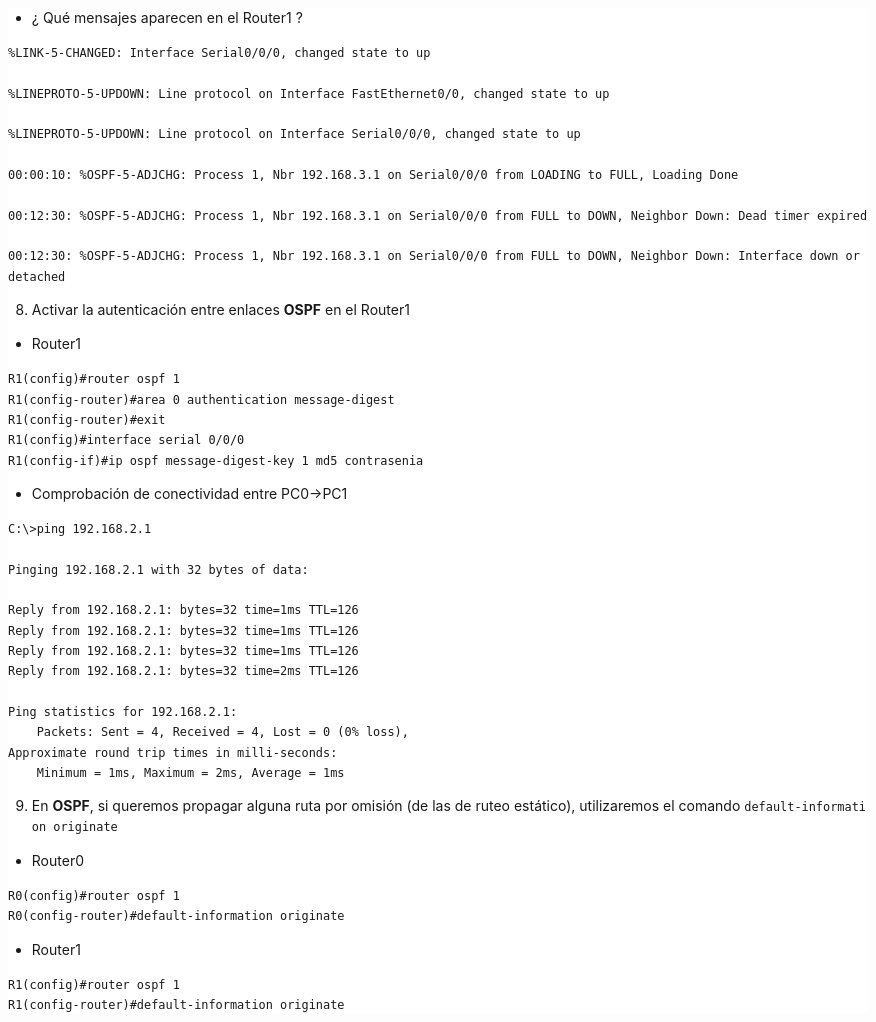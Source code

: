 + ¿ Qué mensajes aparecen en el Router1 ?

~~~
%LINK-5-CHANGED: Interface Serial0/0/0, changed state to up

%LINEPROTO-5-UPDOWN: Line protocol on Interface FastEthernet0/0, changed state to up

%LINEPROTO-5-UPDOWN: Line protocol on Interface Serial0/0/0, changed state to up

00:00:10: %OSPF-5-ADJCHG: Process 1, Nbr 192.168.3.1 on Serial0/0/0 from LOADING to FULL, Loading Done

00:12:30: %OSPF-5-ADJCHG: Process 1, Nbr 192.168.3.1 on Serial0/0/0 from FULL to DOWN, Neighbor Down: Dead timer expired

00:12:30: %OSPF-5-ADJCHG: Process 1, Nbr 192.168.3.1 on Serial0/0/0 from FULL to DOWN, Neighbor Down: Interface down or detached
~~~


8. Activar la autenticación entre enlaces **OSPF** en el Router1

+ Router1

~~~
R1(config)#router ospf 1
R1(config-router)#area 0 authentication message-digest 
R1(config-router)#exit
R1(config)#interface serial 0/0/0
R1(config-if)#ip ospf message-digest-key 1 md5 contrasenia
~~~

+ Comprobación de conectividad entre  PC0->PC1

~~~
C:\>ping 192.168.2.1

Pinging 192.168.2.1 with 32 bytes of data:

Reply from 192.168.2.1: bytes=32 time=1ms TTL=126
Reply from 192.168.2.1: bytes=32 time=1ms TTL=126
Reply from 192.168.2.1: bytes=32 time=1ms TTL=126
Reply from 192.168.2.1: bytes=32 time=2ms TTL=126

Ping statistics for 192.168.2.1:
    Packets: Sent = 4, Received = 4, Lost = 0 (0% loss),
Approximate round trip times in milli-seconds:
    Minimum = 1ms, Maximum = 2ms, Average = 1ms
~~~

9. En **OSPF**, si queremos propagar alguna ruta por omisión (de las de ruteo estático), utilizaremos el comando `default-information originate`

+ Router0

~~~
R0(config)#router ospf 1
R0(config-router)#default-information originate
~~~

+ Router1

~~~
R1(config)#router ospf 1
R1(config-router)#default-information originate
~~~
